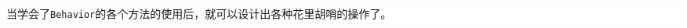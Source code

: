 当学会了`Behavior`的各个方法的使用后，就可以设计出各种花里胡哨的操作了。







































































